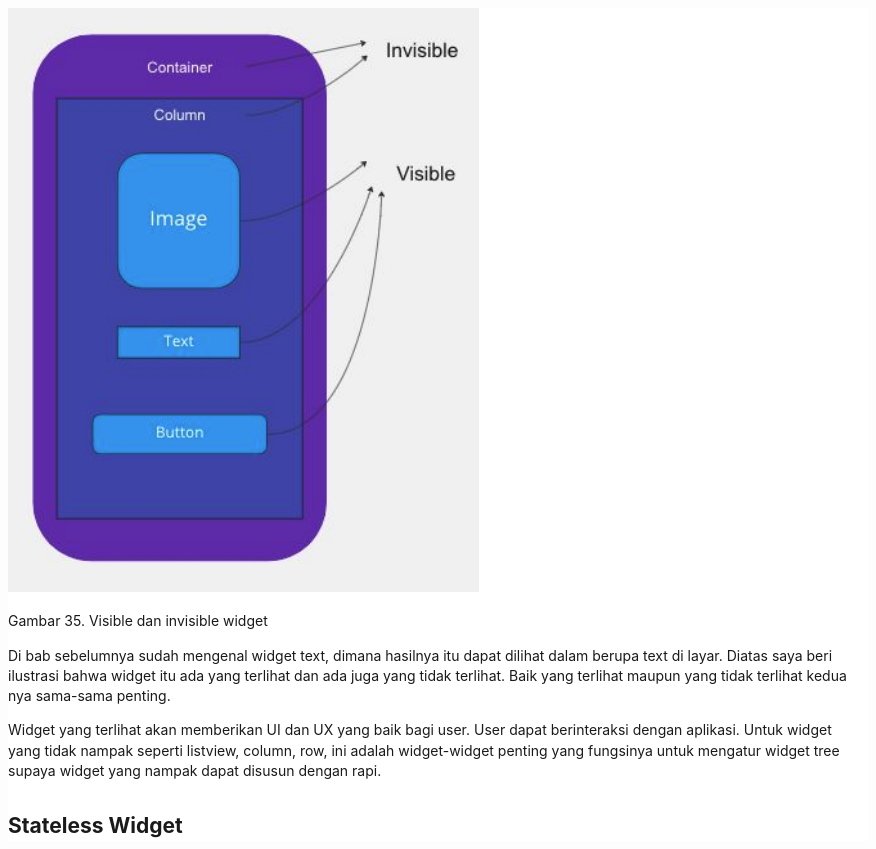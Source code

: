 ![Gambar 35. Visible dan invisible widget](img/35%20visible%20dan%20invisible%20widget.PNG)

Gambar 35. Visible dan invisible widget

Di bab sebelumnya sudah mengenal widget text, dimana hasilnya itu dapat dilihat dalam berupa text di layar.
Diatas saya beri ilustrasi bahwa widget itu ada yang terlihat dan ada juga yang tidak terlihat. Baik yang terlihat maupun yang tidak terlihat kedua nya sama-sama penting.

Widget yang terlihat akan memberikan UI dan UX yang baik bagi user. User dapat berinteraksi dengan aplikasi. Untuk widget yang tidak nampak seperti listview, column, row, ini adalah widget-widget penting yang fungsinya untuk mengatur widget tree supaya widget yang nampak dapat disusun dengan rapi.

## Stateless Widget
